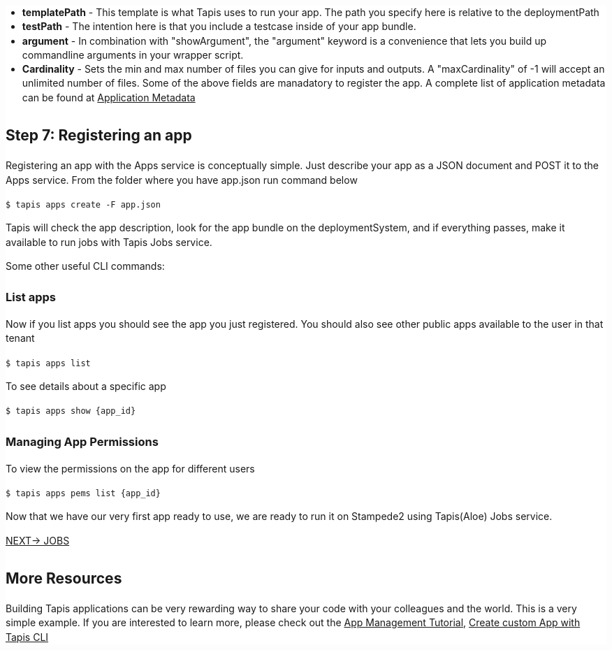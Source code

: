 * **templatePath** - This template is what Tapis uses to run your app.  The path you specify here is relative to the deploymentPath
* **testPath** - The intention here is that you include a testcase inside of your app bundle.
* **argument** - In combination with "showArgument", the "argument" keyword is a convenience that lets you build up commandline arguments in your wrapper script.
* **Cardinality** - Sets the min and max number of files you can give for inputs and outputs.  A "maxCardinality" of -1 will accept an unlimited number of files.
Some of the above fields are manadatory to register the app. A complete list of application metadata can be found at [Application Metadata](https://tacc-cloud.readthedocs.io/projects/agave/en/latest/agave/guides/apps/app-wrapper-templates.html#application-metadata)


## Step 7: Registering an app  
Registering an app with the Apps service is conceptually simple. Just describe your app as a JSON document and POST it to the Apps service. From the folder where you have app.json run command below
```
$ tapis apps create -F app.json 
```
Tapis will check the app description, look for the app bundle on the deploymentSystem, and if everything passes, make it available to run jobs with Tapis Jobs service.<br/>

Some other useful CLI commands:

### List apps 
Now if you list apps you should see the app you just registered. You should also see other public apps available to the user in that tenant

```
$ tapis apps list
```

To see details about a specific app 

```
$ tapis apps show {app_id}
```

### Managing App Permissions

To view the permissions on the app for different users 

```
$ tapis apps pems list {app_id}

```

 Now that we have our very first app ready to use, we are ready to run it on Stampede2 using Tapis(Aloe) Jobs service. 

 [NEXT-> JOBS](./jobs.md)


## More Resources

Building Tapis applications can be very rewarding way to share your code with your colleagues and the world. This is a very simple example. If you are interested to learn more, please check out the [App Management Tutorial](https://tacc-cloud.readthedocs.io/projects/agave/en/latest/agave/guides/apps/introduction.html),
[Create custom App with Tapis CLI](https://tapis-cli-how-to-guide.readthedocs.io/en/latest/advanced-api/create_a_custom_app.html)
